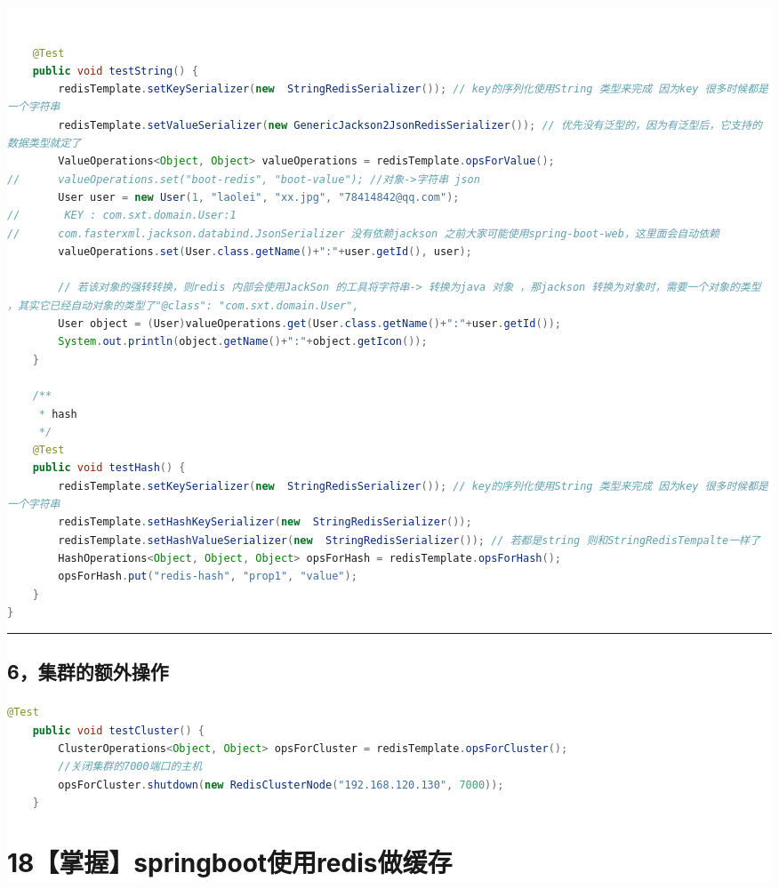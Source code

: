 ```java


    @Test
    public void testString() {
        redisTemplate.setKeySerializer(new  StringRedisSerializer()); // key的序列化使用String 类型来完成 因为key 很多时候都是一个字符串
        redisTemplate.setValueSerializer(new GenericJackson2JsonRedisSerializer()); // 优先没有泛型的，因为有泛型后，它支持的数据类型就定了
        ValueOperations<Object, Object> valueOperations = redisTemplate.opsForValue();
//      valueOperations.set("boot-redis", "boot-value"); //对象->字符串 json
        User user = new User(1, "laolei", "xx.jpg", "78414842@qq.com");
//       KEY : com.sxt.domain.User:1 
//      com.fasterxml.jackson.databind.JsonSerializer 没有依赖jackson 之前大家可能使用spring-boot-web，这里面会自动依赖
        valueOperations.set(User.class.getName()+":"+user.getId(), user);

        // 若该对象的强转转换，则redis 内部会使用JackSon 的工具将字符串-> 转换为java 对象 ，那jackson 转换为对象时，需要一个对象的类型 ，其实它已经自动对象的类型了"@class": "com.sxt.domain.User",
        User object = (User)valueOperations.get(User.class.getName()+":"+user.getId());
        System.out.println(object.getName()+":"+object.getIcon());
    }

    /**
     * hash
     */
    @Test
    public void testHash() {
        redisTemplate.setKeySerializer(new  StringRedisSerializer()); // key的序列化使用String 类型来完成 因为key 很多时候都是一个字符串
        redisTemplate.setHashKeySerializer(new  StringRedisSerializer());
        redisTemplate.setHashValueSerializer(new  StringRedisSerializer()); // 若都是string 则和StringRedisTempalte一样了
        HashOperations<Object, Object, Object> opsForHash = redisTemplate.opsForHash();
        opsForHash.put("redis-hash", "prop1", "value");
    }
}
```

---

## 6，集群的额外操作

```java
@Test
    public void testCluster() {
        ClusterOperations<Object, Object> opsForCluster = redisTemplate.opsForCluster();
        //关闭集群的7000端口的主机
        opsForCluster.shutdown(new RedisClusterNode("192.168.120.130", 7000));
    }
```

# 18【掌握】springboot使用redis做缓存
